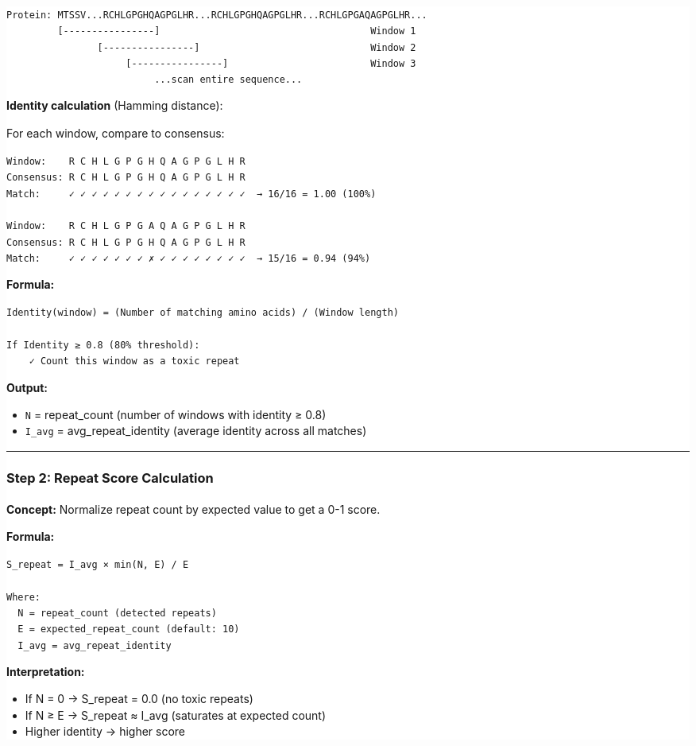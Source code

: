 ```
Protein: MTSSV...RCHLGPGHQAGPGLHR...RCHLGPGHQAGPGLHR...RCHLGPGAQAGPGLHR...
         [----------------]                                     Window 1
                [----------------]                              Window 2
                     [----------------]                         Window 3
                          ...scan entire sequence...
```

**Identity calculation** (Hamming distance):

For each window, compare to consensus:

```
Window:    R C H L G P G H Q A G P G L H R
Consensus: R C H L G P G H Q A G P G L H R
Match:     ✓ ✓ ✓ ✓ ✓ ✓ ✓ ✓ ✓ ✓ ✓ ✓ ✓ ✓ ✓ ✓  → 16/16 = 1.00 (100%)

Window:    R C H L G P G A Q A G P G L H R
Consensus: R C H L G P G H Q A G P G L H R
Match:     ✓ ✓ ✓ ✓ ✓ ✓ ✓ ✗ ✓ ✓ ✓ ✓ ✓ ✓ ✓ ✓  → 15/16 = 0.94 (94%)
```

**Formula:**

```
Identity(window) = (Number of matching amino acids) / (Window length)

If Identity ≥ 0.8 (80% threshold):
    ✓ Count this window as a toxic repeat
```

**Output:**
- `N` = repeat_count (number of windows with identity ≥ 0.8)
- `I_avg` = avg_repeat_identity (average identity across all matches)

---

### Step 2: Repeat Score Calculation

**Concept:** Normalize repeat count by expected value to get a 0-1 score.

**Formula:**

```
S_repeat = I_avg × min(N, E) / E

Where:
  N = repeat_count (detected repeats)
  E = expected_repeat_count (default: 10)
  I_avg = avg_repeat_identity
```

**Interpretation:**

- If N = 0 → S_repeat = 0.0 (no toxic repeats)
- If N ≥ E → S_repeat ≈ I_avg (saturates at expected count)
- Higher identity → higher score
